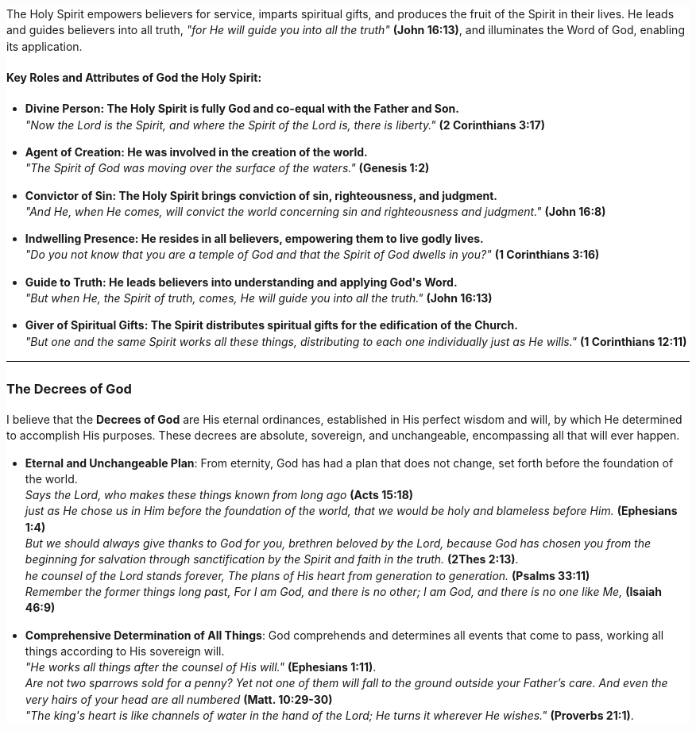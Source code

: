 The Holy Spirit empowers believers for service, imparts spiritual gifts, and produces the fruit of the Spirit in their lives. He leads and guides believers into all truth, *"for He will guide you into all the truth"* **(John 16:13)**, and illuminates the Word of God, enabling its application.

#### Key Roles and Attributes of God the Holy Spirit:
- **Divine Person: The Holy Spirit is fully God and co-equal with the Father and Son.**  
*"Now the Lord is the Spirit, and where the Spirit of the Lord is, there is liberty."* **(2 Corinthians 3:17)**

- **Agent of Creation: He was involved in the creation of the world.**  
*"The Spirit of God was moving over the surface of the waters."* **(Genesis 1:2)**

- **Convictor of Sin: The Holy Spirit brings conviction of sin, righteousness, and judgment.**  
*"And He, when He comes, will convict the world concerning sin and righteousness and judgment."* **(John 16:8)**

- **Indwelling Presence: He resides in all believers, empowering them to live godly lives.**  
*"Do you not know that you are a temple of God and that the Spirit of God dwells in you?"* **(1 Corinthians 3:16)**

- **Guide to Truth: He leads believers into understanding and applying God's Word.**  
*"But when He, the Spirit of truth, comes, He will guide you into all the truth."* **(John 16:13)**

- **Giver of Spiritual Gifts: The Spirit distributes spiritual gifts for the edification of the Church.**  
*"But one and the same Spirit works all these things, distributing to each one individually just as He wills."* **(1 Corinthians 12:11)**

---

### **The Decrees of God**

I believe that the **Decrees of God** are His eternal ordinances, established in His perfect wisdom and will, by which He determined to accomplish His purposes. These decrees are absolute, sovereign, and unchangeable, encompassing all that will ever happen.

- **Eternal and Unchangeable Plan**: From eternity, God has had a plan that does not change, set forth before the foundation of the world.  
  *Says the Lord, who makes these things known from long ago* **(Acts 15:18)**  
  *just as He chose us in Him before the foundation of the world, that we would be holy and blameless before Him.* **(Ephesians 1:4)**  
  *But we should always give thanks to God for you, brethren beloved by the Lord, because God has chosen you from the beginning for salvation through sanctification by the Spirit and faith in the truth.* **(2Thes 2:13)**.  
  *he counsel of the Lord stands forever, The plans of His heart from generation to generation.* **(Psalms 33:11)**  
  *Remember the former things long past, For I am God, and there is no other; I am God, and there is no one like Me,* **(Isaiah 46:9)**

- **Comprehensive Determination of All Things**: God comprehends and determines all events that come to pass, working all things according to His sovereign will.  
  *"He works all things after the counsel of His will."* **(Ephesians 1:11)**.  
  *Are not two sparrows sold for a penny? Yet not one of them will fall to the ground outside your Father’s care. And even the very hairs of your head are all numbered* **(Matt. 10:29-30)**  
  *"The king's heart is like channels of water in the hand of the Lord; He turns it wherever He wishes."* **(Proverbs 21:1)**.    
